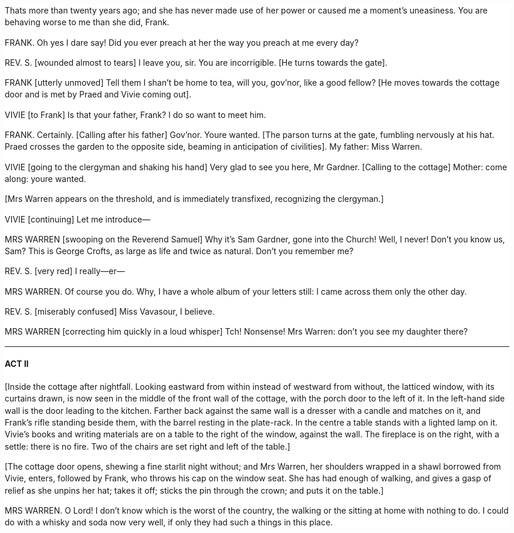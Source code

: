 Thats more than twenty years ago; and she has never made use of her power or caused me a moment’s uneasiness. You are behaving worse to me than she did, Frank.

FRANK. Oh yes I dare say! Did you ever preach at her the way you preach at me every day?

REV. S. \[wounded almost to tears\] I leave you, sir. You are incorrigible. \[He turns towards the gate\].

FRANK \[utterly unmoved\] Tell them I shan’t be home to tea, will you, gov’nor, like a good fellow? \[He moves towards the cottage door and is met by Praed and Vivie coming out\].

VIVIE \[to Frank\] Is that your father, Frank? I do so want to meet him.

FRANK. Certainly. \[Calling after his father\] Gov’nor. Youre wanted. \[The parson turns at the gate, fumbling nervously at his hat. Praed crosses the garden to the opposite side, beaming in anticipation of civilities\]. My father: Miss Warren.

VIVIE \[going to the clergyman and shaking his hand\] Very glad to see you here, Mr Gardner. \[Calling to the cottage\] Mother: come along: youre wanted.

\[Mrs Warren appears on the threshold, and is immediately transfixed, recognizing the clergyman.\]

VIVIE \[continuing\] Let me introduce—

MRS WARREN \[swooping on the Reverend Samuel\] Why it’s Sam Gardner, gone into the Church! Well, I never! Don’t you know us, Sam? This is George Crofts, as large as life and twice as natural. Don’t you remember me?

REV. S. \[very red\] I really—er—

MRS WARREN. Of course you do. Why, I have a whole album of your letters still: I came across them only the other day.

REV. S. \[miserably confused\] Miss Vavasour, I believe.

MRS WARREN \[correcting him quickly in a loud whisper\] Tch! Nonsense! Mrs Warren: don’t you see my daughter there?

---

#### ACT II

\[Inside the cottage after nightfall. Looking eastward from within instead of westward from without, the latticed window, with its curtains drawn, is now seen in the middle of the front wall of the cottage, with the porch door to the left of it. In the left-hand side wall is the door leading to the kitchen. Farther back against the same wall is a dresser with a candle and matches on it, and Frank’s rifle standing beside them, with the barrel resting in the plate-rack. In the centre a table stands with a lighted lamp on it. Vivie’s books and writing materials are on a table to the right of the window, against the wall. The fireplace is on the right, with a settle: there is no fire. Two of the chairs are set right and left of the table.\]

\[The cottage door opens, shewing a fine starlit night without; and Mrs Warren, her shoulders wrapped in a shawl borrowed from Vivie, enters, followed by Frank, who throws his cap on the window seat. She has had enough of walking, and gives a gasp of relief as she unpins her hat; takes it off; sticks the pin through the crown; and puts it on the table.\]

MRS WARREN. O Lord! I don’t know which is the worst of the country, the walking or the sitting at home with nothing to do. I could do with a whisky and soda now very well, if only they had such a things in this place.
